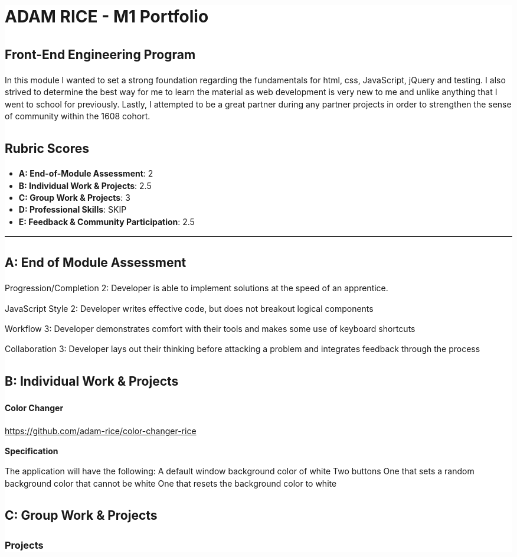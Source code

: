 # ADAM RICE - M1 Portfolio

## Front-End Engineering Program

In this module I wanted to set a strong foundation regarding the fundamentals for html, css, JavaScript, jQuery and testing. I also strived to determine the best way for me to learn the material as web development is very new to me and unlike anything that I went to school for previously. Lastly, I attempted to be a great partner during any partner projects in order to strengthen the sense of community within the 1608 cohort.

## Rubric Scores

* **A: End-of-Module Assessment**: 2
* **B: Individual Work & Projects**: 2.5
* **C: Group Work & Projects**: 3
* **D: Professional Skills**: SKIP
* **E: Feedback & Community Participation**: 2.5

-----------------------

## A: End of Module Assessment

Progression/Completion 2: Developer is able to implement solutions at the speed of an apprentice.

JavaScript Style 2: Developer writes effective code, but does not breakout logical components

Workflow 3: Developer demonstrates comfort with their tools and makes some use of keyboard shortcuts

Collaboration 3: Developer lays out their thinking before attacking a problem and integrates feedback through the process


## B: Individual Work & Projects

#### Color Changer

https://github.com/adam-rice/color-changer-rice

**Specification**

The application will have the following:
A default window background color of white
Two buttons
One that sets a random background color that cannot be white
One that resets the background color to white

## C: Group Work & Projects

### Projects
